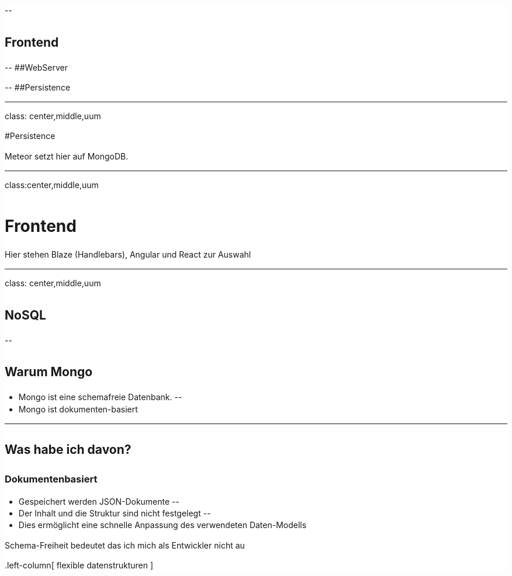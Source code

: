 --
## Frontend

--
##WebServer

--
##Persistence

---

class: center,middle,uum

#Persistence

Meteor setzt hier auf MongoDB.

---
class:center,middle,uum

# Frontend

Hier stehen Blaze (Handlebars), Angular und React zur Auswahl



---
class: center,middle,uum
## NoSQL

--
## Warum Mongo

- Mongo ist eine schemafreie Datenbank.
--
- Mongo ist dokumenten-basiert

---
## Was habe ich davon?

### Dokumentenbasiert

- Gespeichert werden JSON-Dokumente
--
- Der Inhalt und die Struktur sind nicht festgelegt
--
- Dies ermöglicht eine schnelle Anpassung des verwendeten Daten-Modells

Schema-Freiheit bedeutet das ich mich als Entwickler nicht au


.left-column[
  flexible datenstrukturen
]
